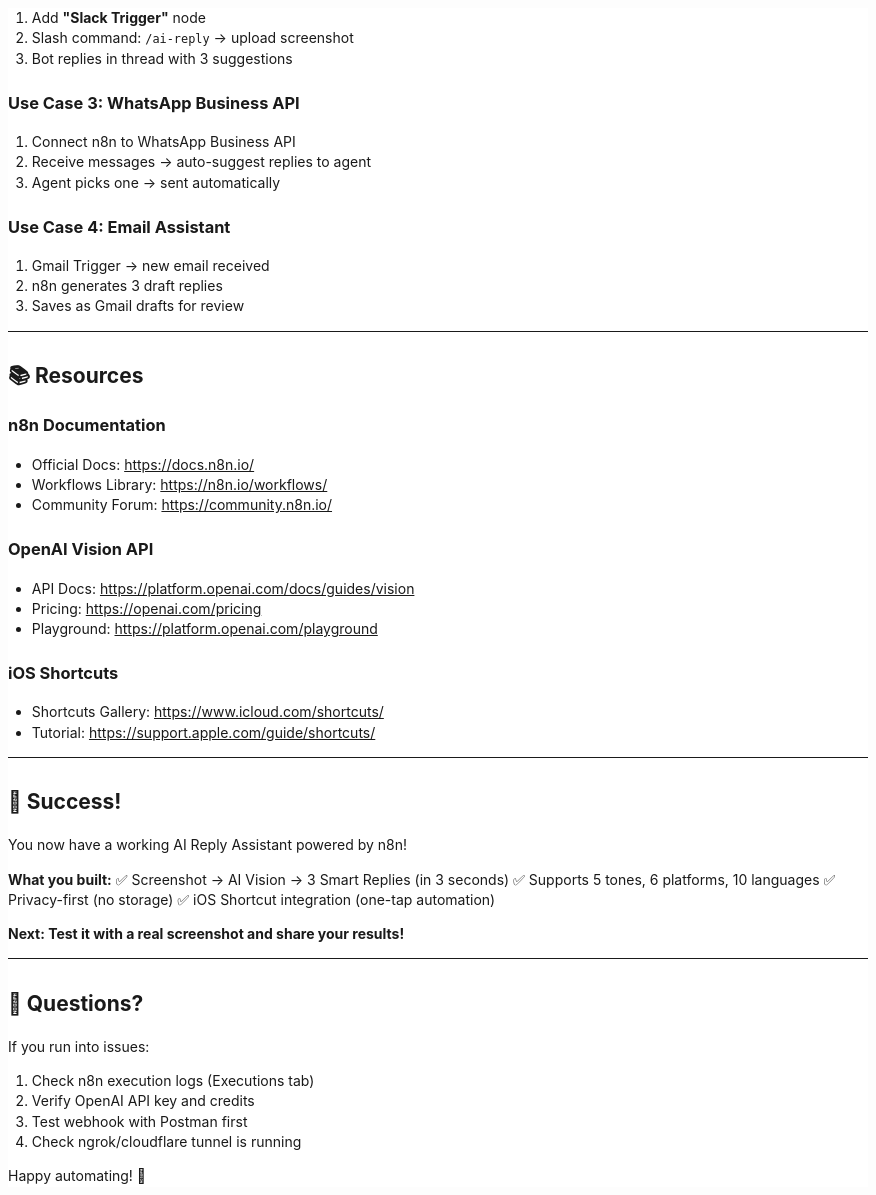 1. Add **"Slack Trigger"** node
2. Slash command: `/ai-reply` → upload screenshot
3. Bot replies in thread with 3 suggestions

### Use Case 3: WhatsApp Business API

1. Connect n8n to WhatsApp Business API
2. Receive messages → auto-suggest replies to agent
3. Agent picks one → sent automatically

### Use Case 4: Email Assistant

1. Gmail Trigger → new email received
2. n8n generates 3 draft replies
3. Saves as Gmail drafts for review

---

## 📚 Resources

### n8n Documentation
- Official Docs: https://docs.n8n.io/
- Workflows Library: https://n8n.io/workflows/
- Community Forum: https://community.n8n.io/

### OpenAI Vision API
- API Docs: https://platform.openai.com/docs/guides/vision
- Pricing: https://openai.com/pricing
- Playground: https://platform.openai.com/playground

### iOS Shortcuts
- Shortcuts Gallery: https://www.icloud.com/shortcuts/
- Tutorial: https://support.apple.com/guide/shortcuts/

---

## 🎉 Success!

You now have a working AI Reply Assistant powered by n8n!

**What you built:**
✅ Screenshot → AI Vision → 3 Smart Replies (in 3 seconds)
✅ Supports 5 tones, 6 platforms, 10 languages
✅ Privacy-first (no storage)
✅ iOS Shortcut integration (one-tap automation)

**Next: Test it with a real screenshot and share your results!**

---

## 📧 Questions?

If you run into issues:
1. Check n8n execution logs (Executions tab)
2. Verify OpenAI API key and credits
3. Test webhook with Postman first
4. Check ngrok/cloudflare tunnel is running

Happy automating! 🚀
